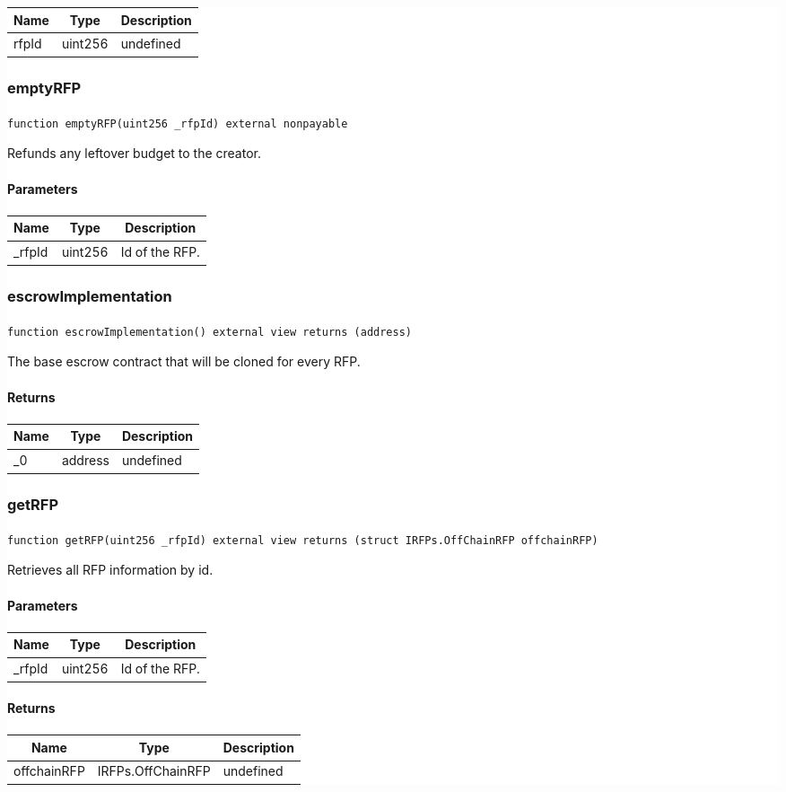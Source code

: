 | Name | Type | Description |
|---|---|---|
| rfpId | uint256 | undefined |

### emptyRFP

```solidity
function emptyRFP(uint256 _rfpId) external nonpayable
```

Refunds any leftover budget to the creator.



#### Parameters

| Name | Type | Description |
|---|---|---|
| _rfpId | uint256 | Id of the RFP. |

### escrowImplementation

```solidity
function escrowImplementation() external view returns (address)
```

The base escrow contract that will be cloned for every RFP.




#### Returns

| Name | Type | Description |
|---|---|---|
| _0 | address | undefined |

### getRFP

```solidity
function getRFP(uint256 _rfpId) external view returns (struct IRFPs.OffChainRFP offchainRFP)
```

Retrieves all RFP information by id.



#### Parameters

| Name | Type | Description |
|---|---|---|
| _rfpId | uint256 | Id of the RFP. |

#### Returns

| Name | Type | Description |
|---|---|---|
| offchainRFP | IRFPs.OffChainRFP | undefined |
